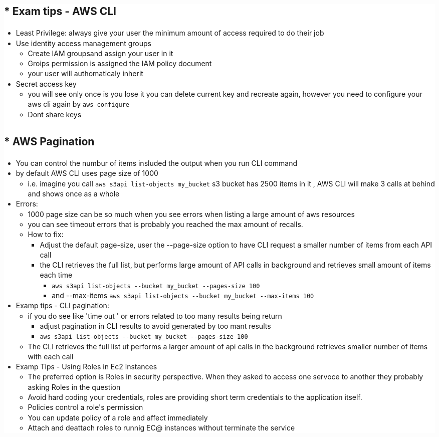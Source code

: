 ##                                                                             * Exam tips - AWS CLI

* Least Privilege: always give your user the minimum amount of access required to do their job
* Use identity access management groups
    * Create IAM groupsand assign your user in it
    * Groips permission is assigned the IAM policy document
    * your user will authomaticaly inherit
* Secret access key
    * you will see only once is you lose it you can delete current key and recreate again, however you need to configure
      your aws cli again by `aws configure`
    * Dont share keys

##                                                                            * AWS Pagination

* You can control the numbur of items insluded the output when you run CLI command
* by default AWS CLI uses page size of 1000
    * i.e. imagine you call `aws s3api list-objects my_bucket` s3 bucket has 2500 items in it , AWS CLI will make 3
      calls at behind and shows once as a whole
* Errors:
    * 1000 page size can be so much when you see errors when listing a large amount of aws resources
    * you can see timeout errors that is probably you reached the max amount of recalls.
    * How to fix:
        * Adjust the default page-size, user the --page-size option to have CLI request a smaller number of items from
          each API call
        * the CLI retrieves the full list, but performs large amount of API calls in background and retrieves small
          amount of items each time
            * `aws s3api list-objects --bucket my_bucket --pages-size 100`
            * and --max-items `aws s3api list-objects --bucket my_bucket --max-items 100`
* Examp tips - CLI pagination:
    * if you do see like 'time out ' or errors related to too many results being return
        * adjust pagination in CLI results to avoid generated by too mant results
        * `aws s3api list-objects --bucket my_bucket --pages-size 100`
    * The CLI retrieves the full list ut performs a larger amount of api calls in the background retrieves smaller
      number of items with each call
* Examp Tips - Using Roles in Ec2 instances
    * The preferred option is Roles in security perspective. When they asked to access one servoce to another they
      probably asking Roles in the question
    * Avoid hard coding your credentials, roles are providing short term credentials to the application itself.
    * Policies control a role's permission
    * You can update policy of a role and affect immediately
    * Attach and deattach roles to runnig EC@ instances without terminate the service
